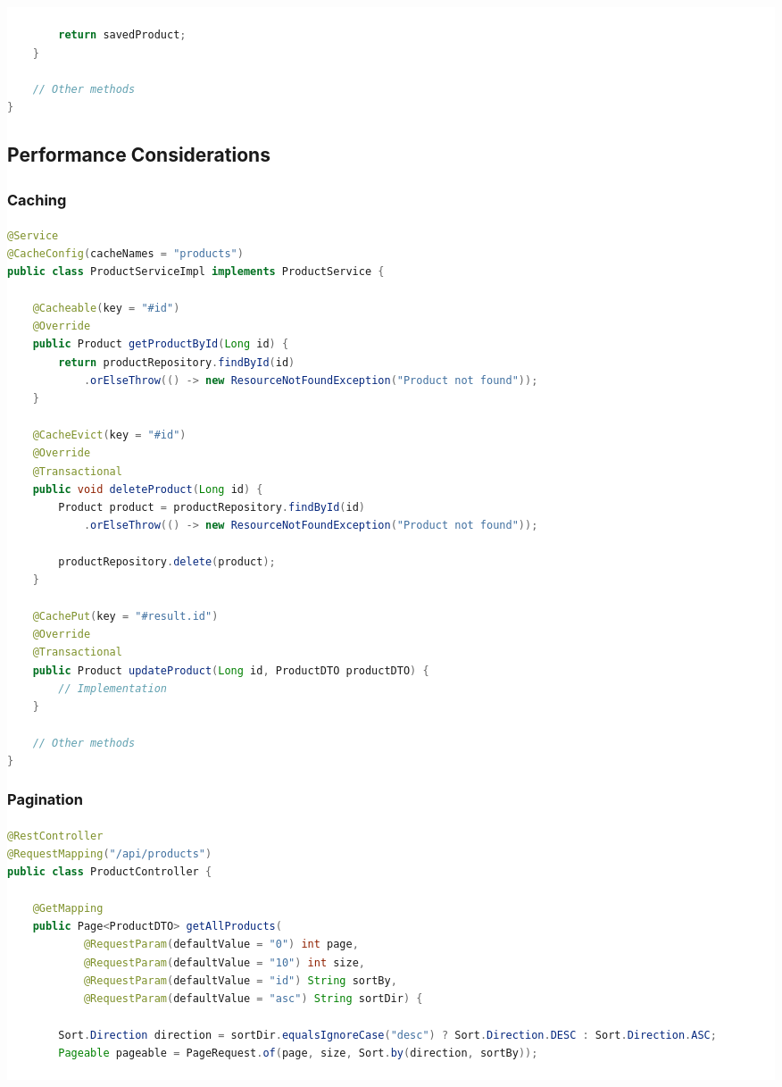```java
        
        return savedProduct;
    }
    
    // Other methods
}
```

## Performance Considerations

### Caching

```java
@Service
@CacheConfig(cacheNames = "products")
public class ProductServiceImpl implements ProductService {
    
    @Cacheable(key = "#id")
    @Override
    public Product getProductById(Long id) {
        return productRepository.findById(id)
            .orElseThrow(() -> new ResourceNotFoundException("Product not found"));
    }
    
    @CacheEvict(key = "#id")
    @Override
    @Transactional
    public void deleteProduct(Long id) {
        Product product = productRepository.findById(id)
            .orElseThrow(() -> new ResourceNotFoundException("Product not found"));
        
        productRepository.delete(product);
    }
    
    @CachePut(key = "#result.id")
    @Override
    @Transactional
    public Product updateProduct(Long id, ProductDTO productDTO) {
        // Implementation
    }
    
    // Other methods
}
```

### Pagination

```java
@RestController
@RequestMapping("/api/products")
public class ProductController {
    
    @GetMapping
    public Page<ProductDTO> getAllProducts(
            @RequestParam(defaultValue = "0") int page,
            @RequestParam(defaultValue = "10") int size,
            @RequestParam(defaultValue = "id") String sortBy,
            @RequestParam(defaultValue = "asc") String sortDir) {
        
        Sort.Direction direction = sortDir.equalsIgnoreCase("desc") ? Sort.Direction.DESC : Sort.Direction.ASC;
        Pageable pageable = PageRequest.of(page, size, Sort.by(direction, sortBy));
        
```